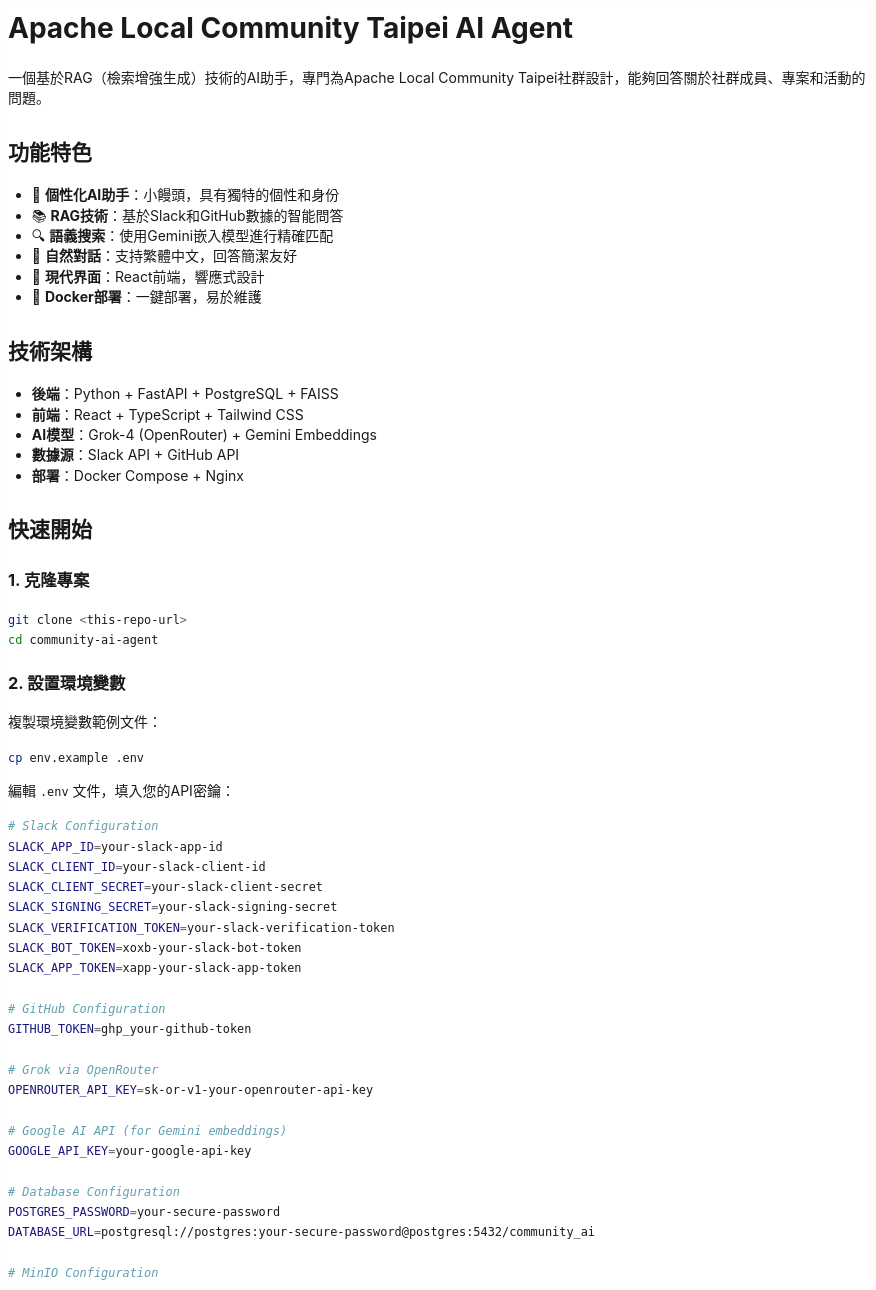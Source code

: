 # Apache Local Community Taipei AI Agent

一個基於RAG（檢索增強生成）技術的AI助手，專門為Apache Local Community Taipei社群設計，能夠回答關於社群成員、專案和活動的問題。

## 功能特色

- 🤖 **個性化AI助手**：小饅頭，具有獨特的個性和身份
- 📚 **RAG技術**：基於Slack和GitHub數據的智能問答
- 🔍 **語義搜索**：使用Gemini嵌入模型進行精確匹配
- 💬 **自然對話**：支持繁體中文，回答簡潔友好
- 📱 **現代界面**：React前端，響應式設計
- 🚀 **Docker部署**：一鍵部署，易於維護

## 技術架構

- **後端**：Python + FastAPI + PostgreSQL + FAISS
- **前端**：React + TypeScript + Tailwind CSS
- **AI模型**：Grok-4 (OpenRouter) + Gemini Embeddings
- **數據源**：Slack API + GitHub API
- **部署**：Docker Compose + Nginx

## 快速開始

### 1. 克隆專案

```bash
git clone <this-repo-url>
cd community-ai-agent
```

### 2. 設置環境變數

複製環境變數範例文件：

```bash
cp env.example .env
```

編輯 `.env` 文件，填入您的API密鑰：

```bash
# Slack Configuration
SLACK_APP_ID=your-slack-app-id
SLACK_CLIENT_ID=your-slack-client-id
SLACK_CLIENT_SECRET=your-slack-client-secret
SLACK_SIGNING_SECRET=your-slack-signing-secret
SLACK_VERIFICATION_TOKEN=your-slack-verification-token
SLACK_BOT_TOKEN=xoxb-your-slack-bot-token
SLACK_APP_TOKEN=xapp-your-slack-app-token

# GitHub Configuration
GITHUB_TOKEN=ghp_your-github-token

# Grok via OpenRouter
OPENROUTER_API_KEY=sk-or-v1-your-openrouter-api-key

# Google AI API (for Gemini embeddings)
GOOGLE_API_KEY=your-google-api-key

# Database Configuration
POSTGRES_PASSWORD=your-secure-password
DATABASE_URL=postgresql://postgres:your-secure-password@postgres:5432/community_ai

# MinIO Configuration
```